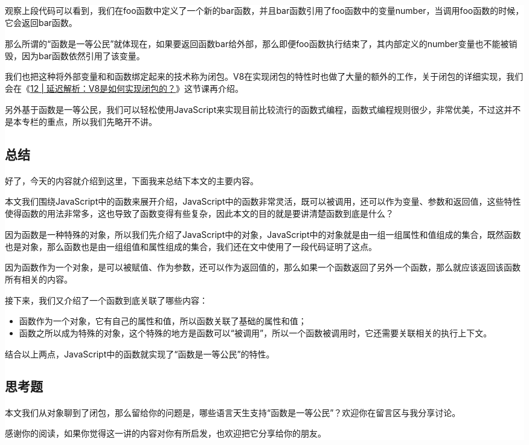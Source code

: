 观察上段代码可以看到，我们在foo函数中定义了一个新的bar函数，并且bar函数引用了foo函数中的变量number，当调用foo函数的时候，它会返回bar函数。

那么所谓的“函数是一等公民”就体现在，如果要返回函数bar给外部，那么即便foo函数执行结束了，其内部定义的number变量也不能被销毁，因为bar函数依然引用了该变量。

我们也把这种将外部变量和和函数绑定起来的技术称为闭包。V8在实现闭包的特性时也做了大量的额外的工作，关于闭包的详细实现，我们会在《[12 | 延迟解析：V8是如何实现闭包的？](https://time.geekbang.org/column/article/223168)》这节课再介绍。

另外基于函数是一等公民，我们可以轻松使用JavaScript来实现目前比较流行的函数式编程，函数式编程规则很少，非常优美，不过这并不是本专栏的重点，所以我们先略开不讲。

## 总结

好了，今天的内容就介绍到这里，下面我来总结下本文的主要内容。

本文我们围绕JavaScript中的函数来展开介绍，JavaScript中的函数非常灵活，既可以被调用，还可以作为变量、参数和返回值，这些特性使得函数的用法非常多，这也导致了函数变得有些复杂，因此本文的目的就是要讲清楚函数到底是什么？

因为函数是一种特殊的对象，所以我们先介绍了JavaScript中的对象，JavaScript中的对象就是由一组一组属性和值组成的集合，既然函数也是对象，那么函数也是由一组组值和属性组成的集合，我们还在文中使用了一段代码证明了这点。

因为函数作为一个对象，是可以被赋值、作为参数，还可以作为返回值的，那么如果一个函数返回了另外一个函数，那么就应该返回该函数所有相关的内容。

接下来，我们又介绍了一个函数到底关联了哪些内容：

- 函数作为一个对象，它有自己的属性和值，所以函数关联了基础的属性和值；
- 函数之所以成为特殊的对象，这个特殊的地方是函数可以“被调用”，所以一个函数被调用时，它还需要关联相关的执行上下文。

结合以上两点，JavaScript中的函数就实现了“函数是一等公民”的特性。

## 思考题

本文我们从对象聊到了闭包，那么留给你的问题是，哪些语言天生支持“函数是一等公民”？欢迎你在留言区与我分享讨论。

感谢你的阅读，如果你觉得这一讲的内容对你有所启发，也欢迎把它分享给你的朋友。
    